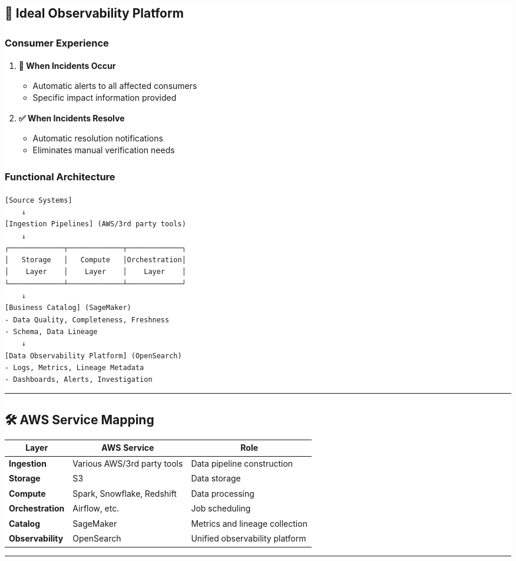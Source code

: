 
## 🎯 Ideal Observability Platform

### Consumer Experience
1. **🚨 When Incidents Occur**
   - Automatic alerts to all affected consumers
   - Specific impact information provided

2. **✅ When Incidents Resolve**  
   - Automatic resolution notifications
   - Eliminates manual verification needs

### Functional Architecture

```
[Source Systems] 
    ↓
[Ingestion Pipelines] (AWS/3rd party tools)
    ↓
┌─────────────┬─────────────┬─────────────┐
│   Storage   │   Compute   │Orchestration│
│    Layer    │    Layer    │    Layer    │
└─────────────┴─────────────┴─────────────┘
    ↓
[Business Catalog] (SageMaker)
- Data Quality, Completeness, Freshness
- Schema, Data Lineage
    ↓
[Data Observability Platform] (OpenSearch)
- Logs, Metrics, Lineage Metadata
- Dashboards, Alerts, Investigation
```

---

## 🛠️ AWS Service Mapping

| Layer | AWS Service | Role |
|-------|-------------|------|
| **Ingestion** | Various AWS/3rd party tools | Data pipeline construction |
| **Storage** | S3 | Data storage |
| **Compute** | Spark, Snowflake, Redshift | Data processing |
| **Orchestration** | Airflow, etc. | Job scheduling |
| **Catalog** | SageMaker | Metrics and lineage collection |
| **Observability** | OpenSearch | Unified observability platform |

---
